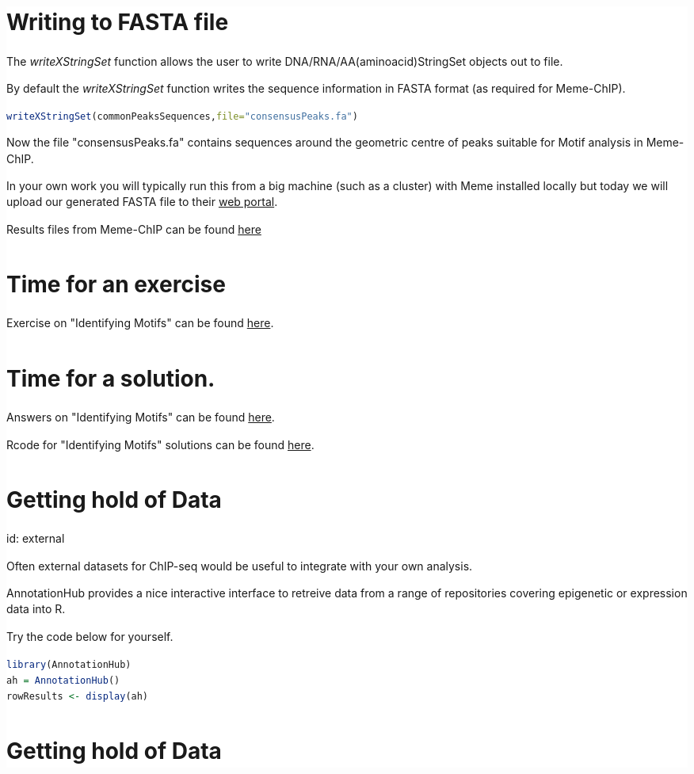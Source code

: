 Writing to FASTA file
============================

The *writeXStringSet* function allows the user to write DNA/RNA/AA(aminoacid)StringSet objects out to file. 

By default the *writeXStringSet* function writes the sequence information in FASTA format (as required for Meme-ChIP).


```r
writeXStringSet(commonPeaksSequences,file="consensusPeaks.fa")
```

Now the file "consensusPeaks.fa" contains sequences around the geometric centre of peaks suitable for Motif analysis in Meme-ChIP. 

In your own work you will typically run this from a big machine (such as a cluster) with Meme installed locally but today we will upload our generated FASTA file to their [web portal](http://meme-suite.org/tools/meme-chip). 

Results files from Meme-ChIP can be found [here](http://mrccsc.github.io/myc_Meme_Example/meme-chip.html)

Time for an exercise
=========================================================
Exercise on "Identifying Motifs" can be found [here](https://github.com/LMSBioinformatics/LMS_ChIPseq_short/blob/master/course/presentations/practicals/IdentifingMotifs_Exercises.html).

Time for a solution.
=========================================================

Answers on "Identifying Motifs" can be found [here](https://github.com/LMSBioinformatics/LMS_ChIPseq_short/blob/master/course/presentations/practicals/IdentifingMotifs_Solutions.html).

Rcode for "Identifying Motifs" solutions can be found [here](https://github.com/LMSBioinformatics/LMS_ChIPseq_short/blob/master/course/presentations/practicals/IdentifingMotifs.R).


Getting hold of Data
========================================================
id: external

Often external datasets for ChIP-seq would be useful to integrate with your own analysis.

AnnotationHub provides a nice interactive interface to retreive data from a range of repositories covering epigenetic or expression data into R.

Try the code below for yourself.



```r
library(AnnotationHub)
ah = AnnotationHub()
rowResults <- display(ah)
```

Getting hold of Data
========================================================
